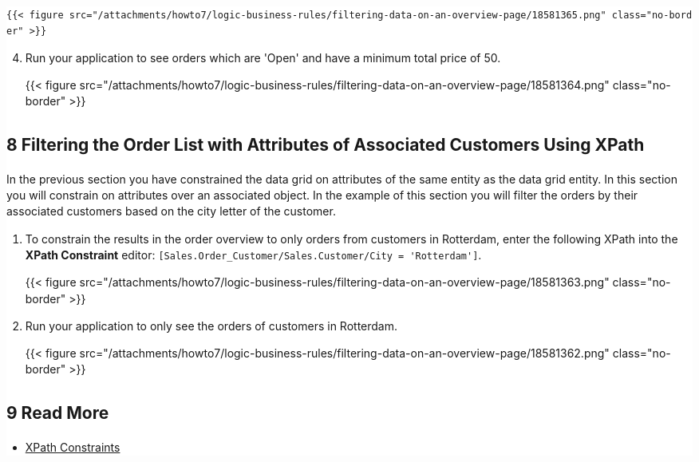     {{< figure src="/attachments/howto7/logic-business-rules/filtering-data-on-an-overview-page/18581365.png" class="no-border" >}}

4. Run your application to see orders which are 'Open' and have a minimum total price of 50.

    {{< figure src="/attachments/howto7/logic-business-rules/filtering-data-on-an-overview-page/18581364.png" class="no-border" >}}

## 8 Filtering the Order List with Attributes of Associated Customers Using XPath

In the previous section you have constrained the data grid on attributes of the same entity as the data grid entity. In this section you will constrain on attributes over an associated object. In the example of this section you will filter the orders by their associated customers based on the city letter of the customer. 

1. To constrain the results in the order overview to only orders from customers in Rotterdam, enter the following XPath into the **XPath Constraint** editor: `[Sales.Order_Customer/Sales.Customer/City = 'Rotterdam']`.

    {{< figure src="/attachments/howto7/logic-business-rules/filtering-data-on-an-overview-page/18581363.png" class="no-border" >}}

2. Run your application to only see the orders of customers in Rotterdam.

    {{< figure src="/attachments/howto7/logic-business-rules/filtering-data-on-an-overview-page/18581362.png" class="no-border" >}}

## 9 Read More

* [XPath Constraints](/refguide7/xpath-constraints/)
